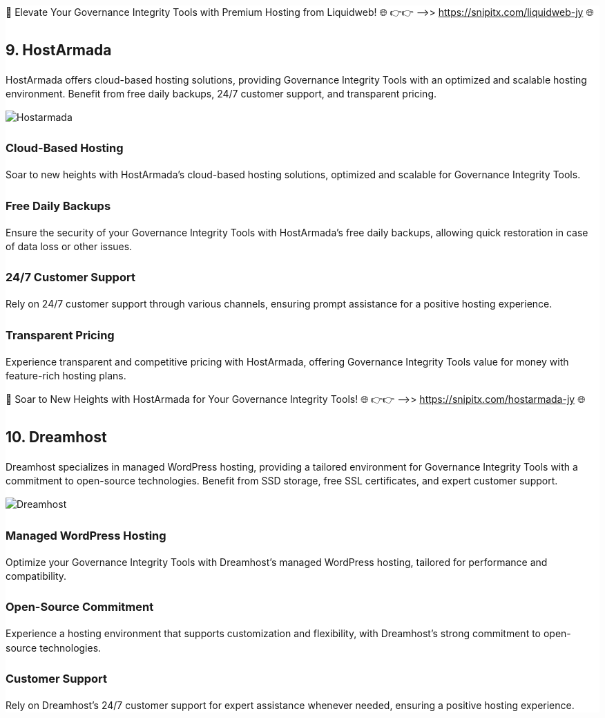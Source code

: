🚀 Elevate Your Governance Integrity Tools with Premium Hosting from Liquidweb! 🌐
👉👉 -->> https://snipitx.com/liquidweb-jy 🌐

## 9. HostArmada

HostArmada offers cloud-based hosting solutions, providing Governance Integrity Tools with an optimized and scalable hosting environment. Benefit from free daily backups, 24/7 customer support, and transparent pricing.

![Hostarmada](https://i.imgur.com/KFbdf3o.jpeg "Hostarmada Hosting")

### Cloud-Based Hosting
Soar to new heights with HostArmada’s cloud-based hosting solutions, optimized and scalable for Governance Integrity Tools.

### Free Daily Backups
Ensure the security of your Governance Integrity Tools with HostArmada’s free daily backups, allowing quick restoration in case of data loss or other issues.

### 24/7 Customer Support
Rely on 24/7 customer support through various channels, ensuring prompt assistance for a positive hosting experience.

### Transparent Pricing
Experience transparent and competitive pricing with HostArmada, offering Governance Integrity Tools value for money with feature-rich hosting plans.

🚀 Soar to New Heights with HostArmada for Your Governance Integrity Tools! 🌐
👉👉 -->> https://snipitx.com/hostarmada-jy 🌐

## 10. Dreamhost

Dreamhost specializes in managed WordPress hosting, providing a tailored environment for Governance Integrity Tools with a commitment to open-source technologies. Benefit from SSD storage, free SSL certificates, and expert customer support.

![Dreamhost](https://i.imgur.com/rXIg8ip.jpeg "Dreamhost Hosting")

### Managed WordPress Hosting
Optimize your Governance Integrity Tools with Dreamhost’s managed WordPress hosting, tailored for performance and compatibility.

### Open-Source Commitment
Experience a hosting environment that supports customization and flexibility, with Dreamhost’s strong commitment to open-source technologies.

### Customer Support
Rely on Dreamhost’s 24/7 customer support for expert assistance whenever needed, ensuring a positive hosting experience.
